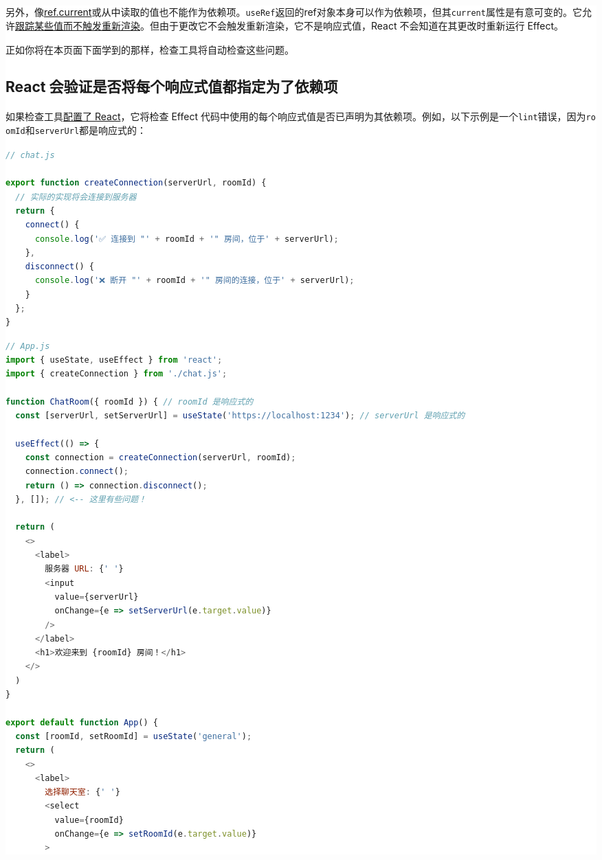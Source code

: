 另外，像[ref.current](https://zh-hans.react.dev/reference/react/useRef#reference)或从中读取的值也不能作为依赖项。`useRef`返回的ref对象本身可以作为依赖项，但其`current`属性是有意可变的。它允许[跟踪某些值而不触发重新渲染](https://zh-hans.react.dev/learn/referencing-values-with-refs)。但由于更改它不会触发重新渲染，它不是响应式值，React 不会知道在其更改时重新运行 Effect。

正如你将在本页面下面学到的那样，检查工具将自动检查这些问题。

## React 会验证是否将每个响应式值都指定为了依赖项

如果检查工具[配置了 React](https://zh-hans.react.dev/learn/editor-setup#linting)，它将检查 Effect 代码中使用的每个响应式值是否已声明为其依赖项。例如，以下示例是一个`lint`错误，因为`roomId`和`serverUrl`都是响应式的：

```js
// chat.js

export function createConnection(serverUrl, roomId) {
  // 实际的实现将会连接到服务器
  return {
    connect() {
      console.log('✅ 连接到 "' + roomId + '" 房间，位于' + serverUrl);
    },
    disconnect() {
      console.log('❌ 断开 "' + roomId + '" 房间的连接，位于' + serverUrl);
    }
  };
}
```

```js
// App.js
import { useState, useEffect } from 'react';
import { createConnection } from './chat.js';

function ChatRoom({ roomId }) { // roomId 是响应式的
  const [serverUrl, setServerUrl] = useState('https://localhost:1234'); // serverUrl 是响应式的

  useEffect(() => {
    const connection = createConnection(serverUrl, roomId);
    connection.connect();
    return () => connection.disconnect();
  }, []); // <-- 这里有些问题！

  return (
    <>
      <label>
        服务器 URL: {' '}
        <input
          value={serverUrl}
          onChange={e => setServerUrl(e.target.value)}
        />
      </label>
      <h1>欢迎来到 {roomId} 房间！</h1>
    </>
  )
}

export default function App() {
  const [roomId, setRoomId] = useState('general');
  return (
    <>
      <label>
        选择聊天室: {' '}
        <select
          value={roomId}
          onChange={e => setRoomId(e.target.value)}
        >
```